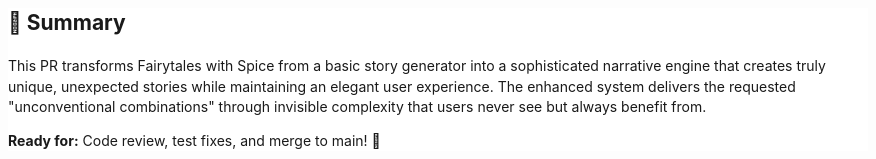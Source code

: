 
## 🎉 **Summary**

This PR transforms Fairytales with Spice from a basic story generator into a sophisticated narrative engine that creates truly unique, unexpected stories while maintaining an elegant user experience. The enhanced system delivers the requested "unconventional combinations" through invisible complexity that users never see but always benefit from.

**Ready for:** Code review, test fixes, and merge to main! 🚀